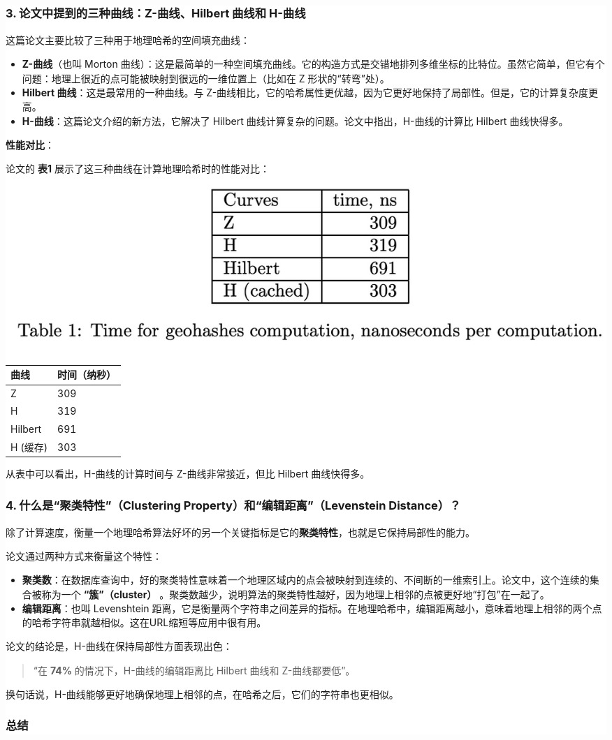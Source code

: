### 3. 论文中提到的三种曲线：Z-曲线、Hilbert 曲线和 H-曲线

这篇论文主要比较了三种用于地理哈希的空间填充曲线：

* **Z-曲线**（也叫 Morton 曲线）：这是最简单的一种空间填充曲线。它的构造方式是交错地排列多维坐标的比特位。虽然它简单，但它有个问题：地理上很近的点可能被映射到很远的一维位置上（比如在 Z 形状的“转弯”处）。
* **Hilbert 曲线**：这是最常用的一种曲线。与 Z-曲线相比，它的哈希属性更优越，因为它更好地保持了局部性。但是，它的计算复杂度更高。
* **H-曲线**：这篇论文介绍的新方法，它解决了 Hilbert 曲线计算复杂的问题。论文中指出，H-曲线的计算比 Hilbert 曲线快得多。

**性能对比**：

论文的 **表1** 展示了这三种曲线在计算地理哈希时的性能对比： ![pic](20250906_10_pic_001.jpg)  

| 曲线 | 时间（纳秒） |
| :--- | :--- |
| Z | 309 |
| H | 319 |
| Hilbert | 691 |
| H (缓存) | 303 |

从表中可以看出，H-曲线的计算时间与 Z-曲线非常接近，但比 Hilbert 曲线快得多。

### 4. 什么是“聚类特性”（Clustering Property）和“编辑距离”（Levenstein Distance）？

除了计算速度，衡量一个地理哈希算法好坏的另一个关键指标是它的**聚类特性**，也就是它保持局部性的能力。

论文通过两种方式来衡量这个特性：

* **聚类数**：在数据库查询中，好的聚类特性意味着一个地理区域内的点会被映射到连续的、不间断的一维索引上。论文中，这个连续的集合被称为一个 **“簇”（cluster）** 。聚类数越少，说明算法的聚类特性越好，因为地理上相邻的点被更好地“打包”在一起了。
* **编辑距离**：也叫 Levenshtein 距离，它是衡量两个字符串之间差异的指标。在地理哈希中，编辑距离越小，意味着地理上相邻的两个点的哈希字符串就越相似。这在URL缩短等应用中很有用。

论文的结论是，H-曲线在保持局部性方面表现出色：

> “在 **74%** 的情况下，H-曲线的编辑距离比 Hilbert 曲线和 Z-曲线都要低”。

换句话说，H-曲线能够更好地确保地理上相邻的点，在哈希之后，它们的字符串也更相似。

### 总结
